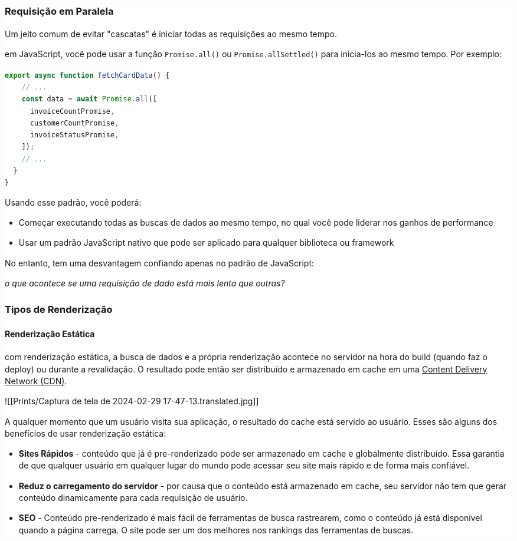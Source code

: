### Requisição em Paralela

Um jeito comum de evitar "cascatas" é iniciar todas as requisições ao mesmo tempo.

em JavaScript, você pode usar a função `Promise.all()` ou `Promise.allSettled()` para inicia-los ao mesmo tempo. Por exemplo:

```ts
export async function fetchCardData() {
	// ...
    const data = await Promise.all([
      invoiceCountPromise,
      customerCountPromise,
      invoiceStatusPromise,
    ]);
    // ...
  }
}
```

Usando esse padrão, você poderá:

- Começar executando todas as buscas de dados ao mesmo tempo, no qual você pode liderar nos ganhos de performance

- Usar um padrão JavaScript nativo que pode ser aplicado para qualquer biblioteca ou framework

No entanto, tem uma desvantagem confiando apenas no padrão de JavaScript: 

*o que acontece se uma requisição de dado está mais lenta que outras?*

### Tipos de Renderização


#### Renderização Estática

com renderização estática, a busca de dados e a própria renderização acontece no servidor na hora do build (quando faz o deploy) ou durante a revalidação.
O resultado pode então ser distribuído e armazenado em cache em uma [Content Delivery Network (CDN)](https://nextjs.org/docs/app/building-your-application/rendering/server-components#static-rendering-default).

![[Prints/Captura de tela de 2024-02-29 17-47-13.translated.jpg]]

A qualquer momento que um usuário visita sua aplicação, o resultado do cache está servido ao usuário. Esses são alguns dos benefícios de usar renderização estática:

- **Sites Rápidos** - conteúdo que já é pre-renderizado pode ser armazenado em cache e globalmente distribuído. Essa garantia de que qualquer usuário em qualquer lugar do mundo pode acessar seu site mais rápido e de forma mais confiável.

- **Reduz o carregamento do servidor** - por causa que o conteúdo está armazenado em cache, seu servidor não tem que gerar conteúdo dinamicamente para cada requisição de usuário.

- **SEO** - Conteúdo pre-renderizado é mais fácil de ferramentas de busca rastrearem, como o conteúdo já está disponível quando a página carrega. O site pode ser um dos melhores nos rankings das ferramentas de buscas.

